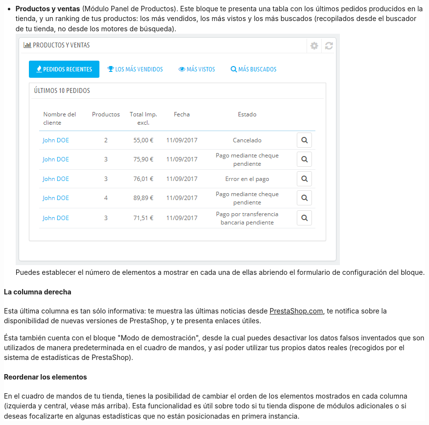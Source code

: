 * **Productos y ventas** (Módulo Panel de Productos). Este bloque te presenta una tabla con los últimos pedidos producidos en la tienda, y un ranking de tus productos: los más vendidos, los más vistos y los más buscados (recopilados desde el buscador de tu tienda, no desde los motores de búsqueda).\
  ![](../../.gitbook/assets/54267978.png)\
  Puedes establecer el número de elementos a mostrar en cada una de ellas abriendo el formulario de configuración del bloque.

#### La columna derecha <a href="#descubriendoelareadeadministracion-lacolumnaderecha" id="descubriendoelareadeadministracion-lacolumnaderecha"></a>

Esta última columna es tan sólo informativa: te muestra las últimas noticias desde [PrestaShop.com](http://prestashop.com), te notifica sobre la disponibilidad de nuevas versiones de PrestaShop, y te presenta enlaces útiles.

Ésta también cuenta con el bloque "Modo de demostración", desde la cual puedes desactivar los datos falsos inventados que son utilizados de manera predeterminada en el cuadro de mandos, y así poder utilizar tus propios datos reales (recogidos por el sistema de estadísticas de PrestaShop).

#### Reordenar los elementos <a href="#descubriendoelareadeadministracion-reordenarloselementos" id="descubriendoelareadeadministracion-reordenarloselementos"></a>

En el cuadro de mandos de tu tienda, tienes la posibilidad de cambiar el orden de los elementos mostrados en cada columna (izquierda y central, véase más arriba). Esta funcionalidad es útil sobre todo si tu tienda dispone de módulos adicionales o si deseas focalizarte en algunas estadísticas que no están posicionadas en primera instancia.
